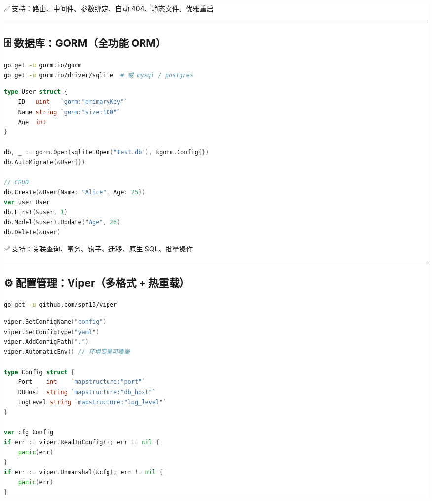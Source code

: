 ✅ 支持：路由、中间件、参数绑定、自动 404、静态文件、优雅重启

---

## 🗄️ 数据库：GORM（全功能 ORM）

```bash
go get -u gorm.io/gorm
go get -u gorm.io/driver/sqlite  # 或 mysql / postgres
```

```go
type User struct {
    ID   uint   `gorm:"primaryKey"`
    Name string `gorm:"size:100"`
    Age  int
}

db, _ := gorm.Open(sqlite.Open("test.db"), &gorm.Config{})
db.AutoMigrate(&User{})

// CRUD
db.Create(&User{Name: "Alice", Age: 25})
var user User
db.First(&user, 1)
db.Model(&user).Update("Age", 26)
db.Delete(&user)
```

✅ 支持：关联查询、事务、钩子、迁移、原生 SQL、批量操作

---

## ⚙️ 配置管理：Viper（多格式 + 热重载）

```bash
go get -u github.com/spf13/viper
```

```go
viper.SetConfigName("config")
viper.SetConfigType("yaml")
viper.AddConfigPath(".")
viper.AutomaticEnv() // 环境变量可覆盖

type Config struct {
    Port    int    `mapstructure:"port"`
    DBHost  string `mapstructure:"db_host"`
    LogLevel string `mapstructure:"log_level"`
}

var cfg Config
if err := viper.ReadInConfig(); err != nil {
    panic(err)
}
if err := viper.Unmarshal(&cfg); err != nil {
    panic(err)
}
```
